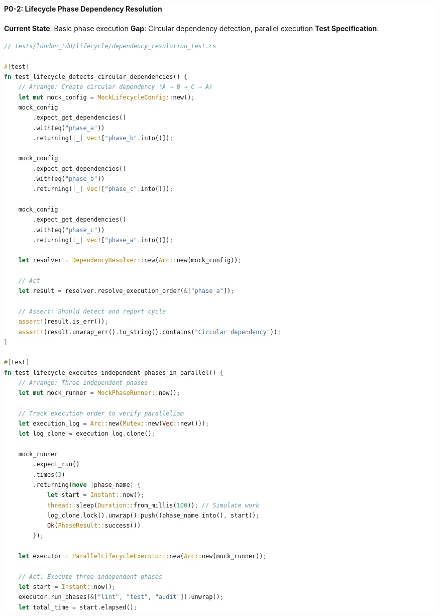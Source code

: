 #### P0-2: Lifecycle Phase Dependency Resolution

**Current State**: Basic phase execution
**Gap**: Circular dependency detection, parallel execution
**Test Specification**:

```rust
// tests/london_tdd/lifecycle/dependency_resolution_test.rs

#[test]
fn test_lifecycle_detects_circular_dependencies() {
    // Arrange: Create circular dependency (A → B → C → A)
    let mut mock_config = MockLifecycleConfig::new();
    mock_config
        .expect_get_dependencies()
        .with(eq("phase_a"))
        .returning(|_| vec!["phase_b".into()]);

    mock_config
        .expect_get_dependencies()
        .with(eq("phase_b"))
        .returning(|_| vec!["phase_c".into()]);

    mock_config
        .expect_get_dependencies()
        .with(eq("phase_c"))
        .returning(|_| vec!["phase_a".into()]);

    let resolver = DependencyResolver::new(Arc::new(mock_config));

    // Act
    let result = resolver.resolve_execution_order(&["phase_a"]);

    // Assert: Should detect and report cycle
    assert!(result.is_err());
    assert!(result.unwrap_err().to_string().contains("Circular dependency"));
}

#[test]
fn test_lifecycle_executes_independent_phases_in_parallel() {
    // Arrange: Three independent phases
    let mut mock_runner = MockPhaseRunner::new();

    // Track execution order to verify parallelism
    let execution_log = Arc::new(Mutex::new(Vec::new()));
    let log_clone = execution_log.clone();

    mock_runner
        .expect_run()
        .times(3)
        .returning(move |phase_name| {
            let start = Instant::now();
            thread::sleep(Duration::from_millis(100)); // Simulate work
            log_clone.lock().unwrap().push((phase_name.into(), start));
            Ok(PhaseResult::success())
        });

    let executor = ParallelLifecycleExecutor::new(Arc::new(mock_runner));

    // Act: Execute three independent phases
    let start = Instant::now();
    executor.run_phases(&["lint", "test", "audit"]).unwrap();
    let total_time = start.elapsed();

```